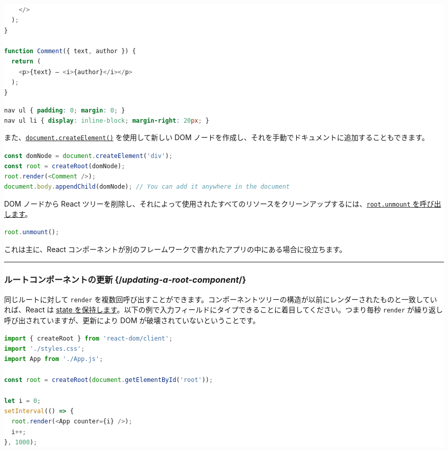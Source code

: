 ```js Components.js
    </>
  );
}

function Comment({ text, author }) {
  return (
    <p>{text} — <i>{author}</i></p>
  );
}
```

```css
nav ul { padding: 0; margin: 0; }
nav ul li { display: inline-block; margin-right: 20px; }
```

</Sandpack>

また、[`document.createElement()`](https://developer.mozilla.org/en-US/docs/Web/API/Document/createElement) を使用して新しい DOM ノードを作成し、それを手動でドキュメントに追加することもできます。

```js
const domNode = document.createElement('div');
const root = createRoot(domNode); 
root.render(<Comment />);
document.body.appendChild(domNode); // You can add it anywhere in the document
```

DOM ノードから React ツリーを削除し、それによって使用されたすべてのリソースをクリーンアップするには、[`root.unmount` を呼び出します](#root-unmount)。

```js
root.unmount();
```

これは主に、React コンポーネントが別のフレームワークで書かれたアプリの中にある場合に役立ちます。

---

### ルートコンポーネントの更新 {/*updating-a-root-component*/}

同じルートに対して `render` を複数回呼び出すことができます。コンポーネントツリーの構造が以前にレンダーされたものと一致していれば、React は [state を保持します](/learn/preserving-and-resetting-state)。以下の例で入力フィールドにタイプできることに着目してください。つまり毎秒 `render` が繰り返し呼び出されていますが、更新により DOM が破壊されていないということです。

<Sandpack>

```js index.js active
import { createRoot } from 'react-dom/client';
import './styles.css';
import App from './App.js';

const root = createRoot(document.getElementById('root'));

let i = 0;
setInterval(() => {
  root.render(<App counter={i} />);
  i++;
}, 1000);
```
